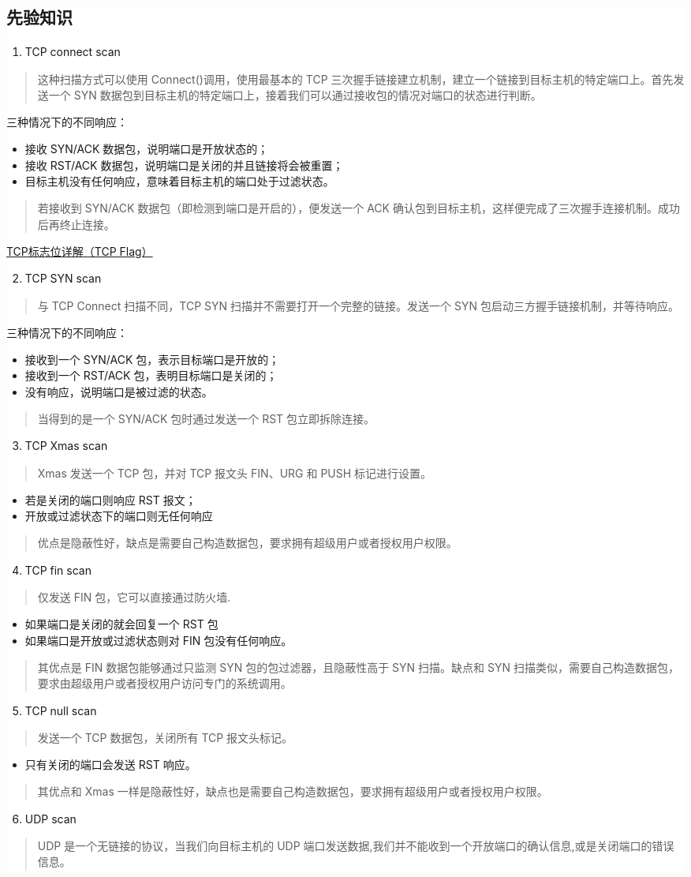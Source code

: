 ## 先验知识

1. TCP connect scan 

> 这种扫描方式可以使用 Connect()调用，使用最基本的 TCP 三次握手链接建立机制，建立一个链接到目标主机的特定端口上。首先发送一个 SYN 数据包到目标主机的特定端口上，接着我们可以通过接收包的情况对端口的状态进行判断。
 
三种情况下的不同响应：

- 接收 SYN/ACK 数据包，说明端口是开放状态的；
- 接收 RST/ACK 数据包，说明端口是关闭的并且链接将会被重置；
- 目标主机没有任何响应，意味着目标主机的端口处于过滤状态。

> 若接收到 SYN/ACK 数据包（即检测到端口是开启的），便发送一个 ACK 确认包到目标主机，这样便完成了三次握手连接机制。成功后再终止连接。

[TCP标志位详解（TCP Flag）](https://blog.csdn.net/ChenVast/article/details/77978367)


2. TCP SYN scan
   
> 与 TCP Connect 扫描不同，TCP SYN 扫描并不需要打开一个完整的链接。发送一个 SYN 包启动三方握手链接机制，并等待响应。

三种情况下的不同响应：

- 接收到一个 SYN/ACK 包，表示目标端口是开放的；
- 接收到一个 RST/ACK 包，表明目标端口是关闭的；
- 没有响应，说明端口是被过滤的状态。

> 当得到的是一个 SYN/ACK 包时通过发送一个 RST 包立即拆除连接。

3. TCP Xmas scan

> Xmas 发送一个 TCP 包，并对 TCP 报文头 FIN、URG 和 PUSH 标记进行设置。

- 若是关闭的端口则响应 RST 报文；
- 开放或过滤状态下的端口则无任何响应
  
> 优点是隐蔽性好，缺点是需要自己构造数据包，要求拥有超级用户或者授权用户权限。


4. TCP fin scan 
  
> 仅发送 FIN 包，它可以直接通过防火墙.

- 如果端口是关闭的就会回复一个 RST 包
- 如果端口是开放或过滤状态则对 FIN 包没有任何响应。

> 其优点是 FIN 数据包能够通过只监测 SYN 包的包过滤器，且隐蔽性高于 SYN 扫描。缺点和 SYN 扫描类似，需要自己构造数据包，要求由超级用户或者授权用户访问专门的系统调用。



5. TCP null scan

> 发送一个 TCP 数据包，关闭所有 TCP 报文头标记。

- 只有关闭的端口会发送 RST 响应。
  
> 其优点和 Xmas 一样是隐蔽性好，缺点也是需要自己构造数据包，要求拥有超级用户或者授权用户权限。



6. UDP scan

> UDP 是一个无链接的协议，当我们向目标主机的 UDP 端口发送数据,我们并不能收到一个开放端口的确认信息,或是关闭端口的错误信息。
